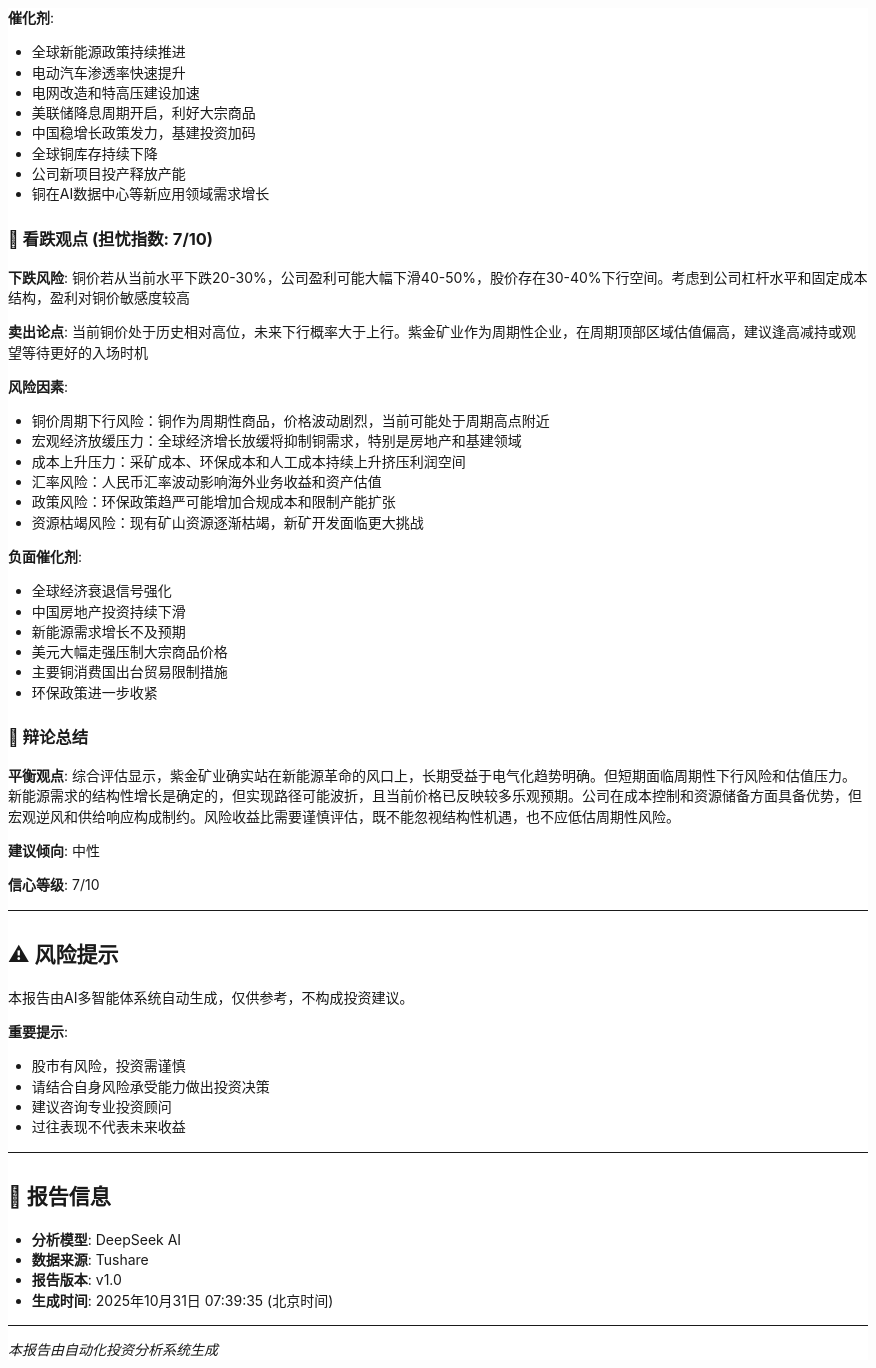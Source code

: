 **催化剂**:
- 全球新能源政策持续推进
- 电动汽车渗透率快速提升
- 电网改造和特高压建设加速
- 美联储降息周期开启，利好大宗商品
- 中国稳增长政策发力，基建投资加码
- 全球铜库存持续下降
- 公司新项目投产释放产能
- 铜在AI数据中心等新应用领域需求增长

### 🐻 看跌观点 (担忧指数: 7/10)

**下跌风险**: 铜价若从当前水平下跌20-30%，公司盈利可能大幅下滑40-50%，股价存在30-40%下行空间。考虑到公司杠杆水平和固定成本结构，盈利对铜价敏感度较高

**卖出论点**: 当前铜价处于历史相对高位，未来下行概率大于上行。紫金矿业作为周期性企业，在周期顶部区域估值偏高，建议逢高减持或观望等待更好的入场时机

**风险因素**:
- 铜价周期下行风险：铜作为周期性商品，价格波动剧烈，当前可能处于周期高点附近
- 宏观经济放缓压力：全球经济增长放缓将抑制铜需求，特别是房地产和基建领域
- 成本上升压力：采矿成本、环保成本和人工成本持续上升挤压利润空间
- 汇率风险：人民币汇率波动影响海外业务收益和资产估值
- 政策风险：环保政策趋严可能增加合规成本和限制产能扩张
- 资源枯竭风险：现有矿山资源逐渐枯竭，新矿开发面临更大挑战

**负面催化剂**:
- 全球经济衰退信号强化
- 中国房地产投资持续下滑
- 新能源需求增长不及预期
- 美元大幅走强压制大宗商品价格
- 主要铜消费国出台贸易限制措施
- 环保政策进一步收紧

### 🎯 辩论总结

**平衡观点**: 综合评估显示，紫金矿业确实站在新能源革命的风口上，长期受益于电气化趋势明确。但短期面临周期性下行风险和估值压力。新能源需求的结构性增长是确定的，但实现路径可能波折，且当前价格已反映较多乐观预期。公司在成本控制和资源储备方面具备优势，但宏观逆风和供给响应构成制约。风险收益比需要谨慎评估，既不能忽视结构性机遇，也不应低估周期性风险。

**建议倾向**: 中性

**信心等级**: 7/10

---

## ⚠️ 风险提示

本报告由AI多智能体系统自动生成，仅供参考，不构成投资建议。

**重要提示**:
- 股市有风险，投资需谨慎
- 请结合自身风险承受能力做出投资决策
- 建议咨询专业投资顾问
- 过往表现不代表未来收益

---

## 📌 报告信息

- **分析模型**: DeepSeek AI
- **数据来源**: Tushare
- **报告版本**: v1.0
- **生成时间**: 2025年10月31日 07:39:35 (北京时间)

---

*本报告由自动化投资分析系统生成*
